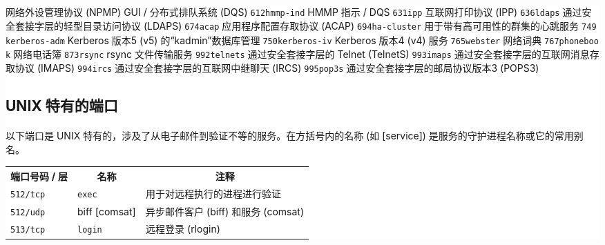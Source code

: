 <td>网络外设管理协议 (NPMP) GUI / 分布式排队系统 (DQS) </td>
</tr>
<tr><td><code>612</code></td><td><code>hmmp-ind</code></td>
<td>HMMP 指示 / DQS</td>
</tr>
<tr><td><code>631</code></td><td><code>ipp</code></td>
<td>互联网打印协议 (IPP) </td>
</tr>
<tr><td><code>636</code></td><td><code>ldaps</code></td>
<td>通过安全套接字层的轻型目录访问协议 (LDAPS) </td>
</tr>
<tr><td><code>674</code></td><td><code>acap</code></td>
<td>应用程序配置存取协议 (ACAP) </td>
</tr>
<tr><td><code>694</code></td><td><code>ha-cluster</code></td>
<td>用于带有高可用性的群集的心跳服务</td>
</tr>
<tr><td><code>749</code></td><td><code>kerberos-adm</code></td>
<td>Kerberos 版本5 (v5) 的“kadmin”数据库管理</td>
</tr>
<tr><td><code>750</code></td><td><code>kerberos-iv</code></td>
<td>Kerberos 版本4 (v4) 服务</td>
</tr>
<tr><td><code>765</code></td><td><code>webster</code></td>
<td>网络词典</td>
</tr>
<tr><td><code>767</code></td><td><code>phonebook</code></td>
<td>网络电话簿</td>
</tr>
<tr><td><code>873</code></td><td><code>rsync</code></td>
<td>rsync 文件传输服务</td>
</tr>
<tr><td><code>992</code></td><td><code>telnets</code></td>
<td>通过安全套接字层的 Telnet (TelnetS) </td>
</tr>
<tr><td><code>993</code></td><td><code>imaps</code></td>
<td>通过安全套接字层的互联网消息存取协议 (IMAPS) </td>
</tr>
<tr><td><code>994</code></td><td><code>ircs</code></td>
<td>通过安全套接字层的互联网中继聊天 (IRCS) </td>
</tr>
<tr><td><code>995</code></td><td><code>pop3s</code></td>
<td>通过安全套接字层的邮局协议版本3 (POPS3) </td>
</tr>
</table>
</div>
<br/>
<div>
<h2>UNIX 特有的端口</h2>
<p>以下端口是 UNIX 特有的，涉及了从电子邮件到验证不等的服务。在方括号内的名称 (如 [service]) 是服务的守护进程名称或它的常用别名。</p>
<table cellspacing="5" cellpadding="2">
<tr>
<th>端口号码 / 层</th>
<th>名称</th>
<th>注释</th>
</tr>
<tr><td><code>512/tcp</code></td><td><code>exec</code></td><td>用于对远程执行的进程进行验证</td>
</tr>
<tr><td><code>512/udp</code></td>
<td>biff [comsat]</td>
<td>异步邮件客户 (biff) 和服务 (comsat) </td>
</tr>
<tr><td><code>513/tcp</code></td><td><code>login</code></td><td>远程登录 (rlogin) </td>
</tr>